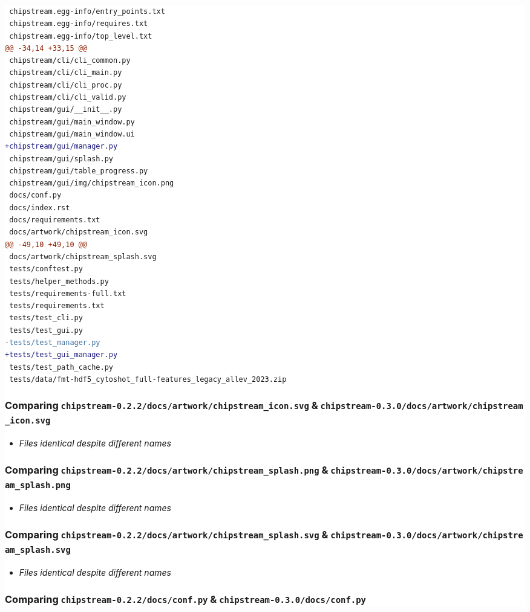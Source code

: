 ```diff
 chipstream.egg-info/entry_points.txt
 chipstream.egg-info/requires.txt
 chipstream.egg-info/top_level.txt
@@ -34,14 +33,15 @@
 chipstream/cli/cli_common.py
 chipstream/cli/cli_main.py
 chipstream/cli/cli_proc.py
 chipstream/cli/cli_valid.py
 chipstream/gui/__init__.py
 chipstream/gui/main_window.py
 chipstream/gui/main_window.ui
+chipstream/gui/manager.py
 chipstream/gui/splash.py
 chipstream/gui/table_progress.py
 chipstream/gui/img/chipstream_icon.png
 docs/conf.py
 docs/index.rst
 docs/requirements.txt
 docs/artwork/chipstream_icon.svg
@@ -49,10 +49,10 @@
 docs/artwork/chipstream_splash.svg
 tests/conftest.py
 tests/helper_methods.py
 tests/requirements-full.txt
 tests/requirements.txt
 tests/test_cli.py
 tests/test_gui.py
-tests/test_manager.py
+tests/test_gui_manager.py
 tests/test_path_cache.py
 tests/data/fmt-hdf5_cytoshot_full-features_legacy_allev_2023.zip
```

### Comparing `chipstream-0.2.2/docs/artwork/chipstream_icon.svg` & `chipstream-0.3.0/docs/artwork/chipstream_icon.svg`

 * *Files identical despite different names*

### Comparing `chipstream-0.2.2/docs/artwork/chipstream_splash.png` & `chipstream-0.3.0/docs/artwork/chipstream_splash.png`

 * *Files identical despite different names*

### Comparing `chipstream-0.2.2/docs/artwork/chipstream_splash.svg` & `chipstream-0.3.0/docs/artwork/chipstream_splash.svg`

 * *Files identical despite different names*

### Comparing `chipstream-0.2.2/docs/conf.py` & `chipstream-0.3.0/docs/conf.py`
